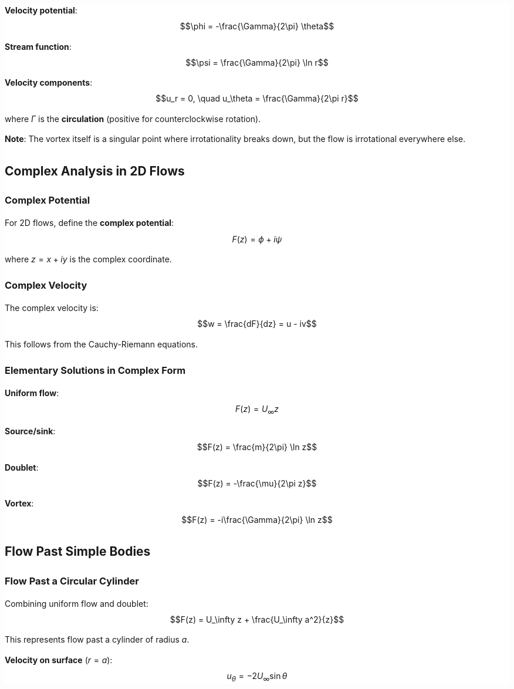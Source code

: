 **Velocity potential**:
$$\phi = -\frac{\Gamma}{2\pi} \theta$$

**Stream function**:
$$\psi = \frac{\Gamma}{2\pi} \ln r$$

**Velocity components**:
$$u_r = 0, \quad u_\theta = \frac{\Gamma}{2\pi r}$$

where $\Gamma$ is the **circulation** (positive for counterclockwise rotation).

**Note**: The vortex itself is a singular point where irrotationality breaks down, but the flow is irrotational everywhere else.

## Complex Analysis in 2D Flows

### Complex Potential

For 2D flows, define the **complex potential**:
$$F(z) = \phi + i\psi$$

where $z = x + iy$ is the complex coordinate.

### Complex Velocity

The complex velocity is:
$$w = \frac{dF}{dz} = u - iv$$

This follows from the Cauchy-Riemann equations.

### Elementary Solutions in Complex Form

**Uniform flow**:
$$F(z) = U_\infty z$$

**Source/sink**:
$$F(z) = \frac{m}{2\pi} \ln z$$

**Doublet**:
$$F(z) = -\frac{\mu}{2\pi z}$$

**Vortex**:
$$F(z) = -i\frac{\Gamma}{2\pi} \ln z$$

## Flow Past Simple Bodies

### Flow Past a Circular Cylinder

Combining uniform flow and doublet:
$$F(z) = U_\infty z + \frac{U_\infty a^2}{z}$$

This represents flow past a cylinder of radius $a$.

**Velocity on surface** ($r = a$):
$$u_\theta = -2U_\infty \sin \theta$$
